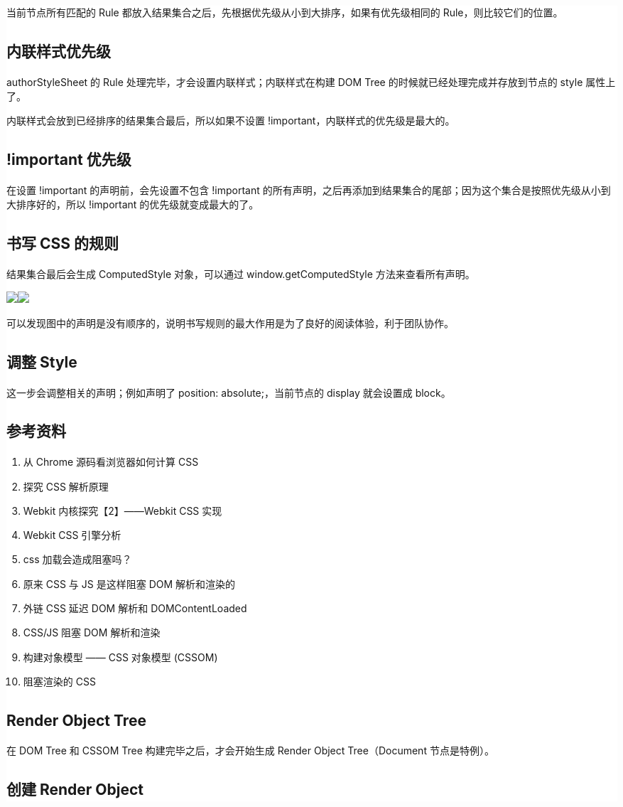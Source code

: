 当前节点所有匹配的 Rule 都放入结果集合之后，先根据优先级从小到大排序，如果有优先级相同的 Rule，则比较它们的位置。

内联样式优先级
-------

authorStyleSheet 的 Rule 处理完毕，才会设置内联样式；内联样式在构建 DOM Tree 的时候就已经处理完成并存放到节点的 style 属性上了。

内联样式会放到已经排序的结果集合最后，所以如果不设置 !important，内联样式的优先级是最大的。

!important 优先级
--------------

在设置 !important 的声明前，会先设置不包含 !important 的所有声明，之后再添加到结果集合的尾部；因为这个集合是按照优先级从小到大排序好的，所以 !important 的优先级就变成最大的了。

书写 CSS 的规则
----------

结果集合最后会生成 ComputedStyle 对象，可以通过 window.getComputedStyle 方法来查看所有声明。

![](https://mmbiz.qpic.cn/mmbiz_jpg/HLN2IKtpicicHumCdjHlnjr2OgdecXACyxdia5bdjzsnU665Pib0WWwf6EWicZAeUKFiadSw7hPcrPNe2Hc8DNPmjQXQ/640?wx_fmt=jpeg)![](https://mmbiz.qpic.cn/mmbiz_jpg/HLN2IKtpicicHumCdjHlnjr2OgdecXACyxjFk3CeLE4FWbd799XFmMSnDB5Xy4Gue92DPA4DwJtNxlPGPIx5sX3w/640?wx_fmt=jpeg)

可以发现图中的声明是没有顺序的，说明书写规则的最大作用是为了良好的阅读体验，利于团队协作。

调整 Style
--------

这一步会调整相关的声明；例如声明了 position: absolute;，当前节点的 display 就会设置成 block。

参考资料
----

1.  从 Chrome 源码看浏览器如何计算 CSS
    
2.  探究 CSS 解析原理
    
3.  Webkit 内核探究【2】——Webkit CSS 实现
    
4.  Webkit CSS 引擎分析
    
5.  css 加载会造成阻塞吗？
    
6.  原来 CSS 与 JS 是这样阻塞 DOM 解析和渲染的
    
7.  外链 CSS 延迟 DOM 解析和 DOMContentLoaded
    
8.  CSS/JS 阻塞 DOM 解析和渲染
    
9.  构建对象模型 —— CSS 对象模型 (CSSOM)
    
10.  阻塞渲染的 CSS
    

Render Object Tree
------------------

在 DOM Tree 和 CSSOM Tree 构建完毕之后，才会开始生成 Render Object Tree（Document 节点是特例）。

创建 Render Object
----------------
